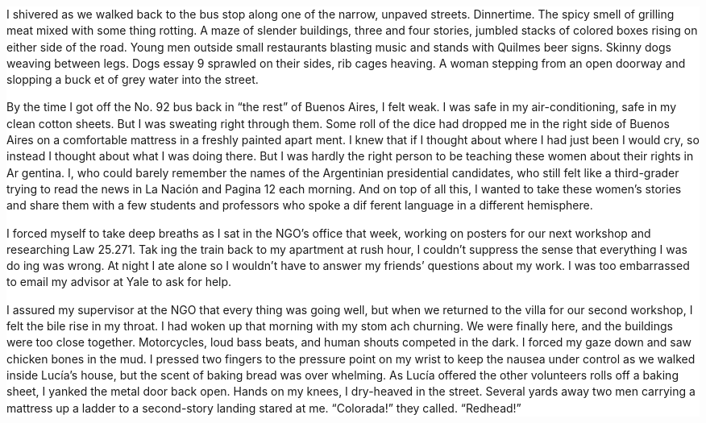 I shivered as we walked back to the bus stop 
along one of the narrow, unpaved streets. Dinnertime. 
The spicy smell of grilling meat mixed with some­
thing rotting. A maze of slender buildings, three and 
four stories, jumbled stacks of colored boxes rising 
on either side of the road. Young men outside small 
restaurants blasting music and stands with Quilmes 
beer signs. Skinny dogs weaving between legs. Dogs 
essay
9
sprawled on their sides, rib cages heaving. A woman 
stepping from an open doorway and slopping a buck­
et of grey water into the street. 

By the time I got off the No. 92 bus back in “the 
rest” of Buenos Aires, I felt weak. I was safe in my 
air-conditioning, safe in my clean cotton sheets. But 
I was sweating right through them. Some roll of the 
dice had dropped me in the right side of Buenos Aires 
on a comfortable mattress in a freshly painted apart­
ment. I knew that if I thought about where I had just 
been I would cry, so instead I thought about what I 
was doing there. But I was hardly the right person 
to be teaching these women about their rights in Ar­
gentina. I, who could barely remember the names of 
the Argentinian presidential candidates, who still felt 
like a third-grader trying to read the news in La Nación 
and Pagina 12 each morning. And on top of all this, I 
wanted to take these women’s stories and share them 
with a few students and professors who spoke a dif­
ferent language in a different hemisphere.

I forced myself to take deep breaths as I sat in 
the NGO’s office that week, working on posters for 
our next workshop and researching Law 25.271. Tak­
ing the train back to my apartment at rush hour, I 
couldn’t suppress the sense that everything I was do­
ing was wrong. At night I ate alone so I wouldn’t have 
to answer my friends’ questions about my work. I 
was too embarrassed to email my advisor at Yale to 
ask for help. 

I assured my supervisor at the NGO that every­
thing was going well, but when we returned to the 
villa for our second workshop, I felt the bile rise in my 
throat. I had woken up that morning with my stom­
ach churning. We were finally here, and the buildings 
were too close together. Motorcycles, loud bass beats, 
and human shouts competed in the dark. I forced 
my gaze down and saw chicken bones in the mud. I 
pressed two fingers to the pressure point on my wrist 
to keep the nausea under control as we walked inside 
Lucía’s house, but the scent of baking bread was over­
whelming. As Lucía offered the other volunteers rolls 
off a baking sheet, I yanked the metal door back open. 
Hands on my knees, I dry-heaved in the street. Several 
yards away two men carrying a mattress up a ladder 
to a second-story landing stared at me. “Colorada!” they 
called. “Redhead!”
